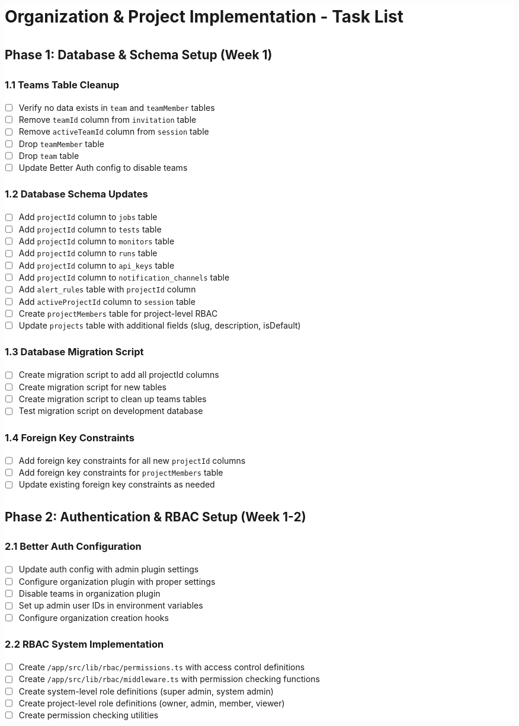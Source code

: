 # Organization & Project Implementation - Task List

## Phase 1: Database & Schema Setup (Week 1)

### 1.1 Teams Table Cleanup
- [ ] Verify no data exists in `team` and `teamMember` tables
- [ ] Remove `teamId` column from `invitation` table
- [ ] Remove `activeTeamId` column from `session` table  
- [ ] Drop `teamMember` table
- [ ] Drop `team` table
- [ ] Update Better Auth config to disable teams

### 1.2 Database Schema Updates
- [ ] Add `projectId` column to `jobs` table
- [ ] Add `projectId` column to `tests` table
- [ ] Add `projectId` column to `monitors` table
- [ ] Add `projectId` column to `runs` table
- [ ] Add `projectId` column to `api_keys` table
- [ ] Add `projectId` column to `notification_channels` table
- [ ] Add `alert_rules` table with `projectId` column
- [ ] Add `activeProjectId` column to `session` table
- [ ] Create `projectMembers` table for project-level RBAC
- [ ] Update `projects` table with additional fields (slug, description, isDefault)

### 1.3 Database Migration Script
- [ ] Create migration script to add all projectId columns
- [ ] Create migration script for new tables
- [ ] Create migration script to clean up teams tables
- [ ] Test migration script on development database

### 1.4 Foreign Key Constraints
- [ ] Add foreign key constraints for all new `projectId` columns
- [ ] Add foreign key constraints for `projectMembers` table
- [ ] Update existing foreign key constraints as needed

## Phase 2: Authentication & RBAC Setup (Week 1-2)

### 2.1 Better Auth Configuration
- [ ] Update auth config with admin plugin settings
- [ ] Configure organization plugin with proper settings
- [ ] Disable teams in organization plugin
- [ ] Set up admin user IDs in environment variables
- [ ] Configure organization creation hooks

### 2.2 RBAC System Implementation  
- [ ] Create `/app/src/lib/rbac/permissions.ts` with access control definitions
- [ ] Create `/app/src/lib/rbac/middleware.ts` with permission checking functions
- [ ] Create system-level role definitions (super admin, system admin)
- [ ] Create project-level role definitions (owner, admin, member, viewer)
- [ ] Create permission checking utilities
